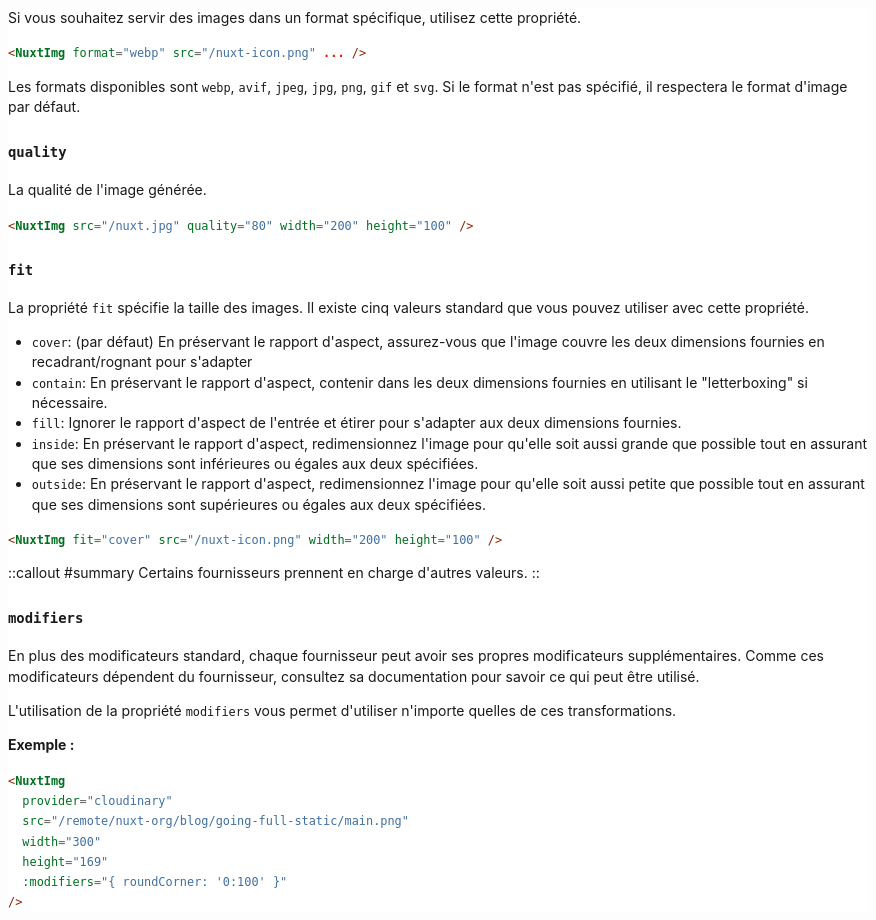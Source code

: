 Si vous souhaitez servir des images dans un format spécifique, utilisez cette propriété.

```html
<NuxtImg format="webp" src="/nuxt-icon.png" ... />
```

Les formats disponibles sont `webp`, `avif`, `jpeg`, `jpg`, `png`, `gif` et `svg`. Si le format n'est pas spécifié, il respectera le format d'image par défaut.

### `quality`

La qualité de l'image générée.

```html
<NuxtImg src="/nuxt.jpg" quality="80" width="200" height="100" />
```

### `fit`

La propriété `fit` spécifie la taille des images.
Il existe cinq valeurs standard que vous pouvez utiliser avec cette propriété.

- `cover`: (par défaut) En préservant le rapport d'aspect, assurez-vous que l'image couvre les deux dimensions fournies en recadrant/rognant pour s'adapter
- `contain`: En préservant le rapport d'aspect, contenir dans les deux dimensions fournies en utilisant le "letterboxing" si nécessaire.
- `fill`: Ignorer le rapport d'aspect de l'entrée et étirer pour s'adapter aux deux dimensions fournies.
- `inside`: En préservant le rapport d'aspect, redimensionnez l'image pour qu'elle soit aussi grande que possible tout en assurant que ses dimensions sont inférieures ou égales aux deux spécifiées.
- `outside`: En préservant le rapport d'aspect, redimensionnez l'image pour qu'elle soit aussi petite que possible tout en assurant que ses dimensions sont supérieures ou égales aux deux spécifiées.

```html
<NuxtImg fit="cover" src="/nuxt-icon.png" width="200" height="100" />
```

::callout
#summary
Certains fournisseurs prennent en charge d'autres valeurs.
::

### `modifiers`

En plus des modificateurs standard, chaque fournisseur peut avoir ses propres modificateurs supplémentaires. Comme ces modificateurs dépendent du fournisseur, consultez sa documentation pour savoir ce qui peut être utilisé.

L'utilisation de la propriété `modifiers` vous permet d'utiliser n'importe quelles de ces transformations.

**Exemple :**

```html
<NuxtImg
  provider="cloudinary"
  src="/remote/nuxt-org/blog/going-full-static/main.png"
  width="300"
  height="169"
  :modifiers="{ roundCorner: '0:100' }"
/>
```
